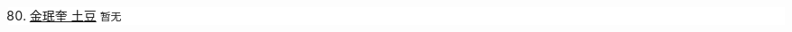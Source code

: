 80. [金珉奎 土豆](https://m.weibo.cn/search?containerid=100103type%3D1%26t%3D10%26q%3D%E9%87%91%E7%8F%89%E5%A5%8E+%E5%9C%9F%E8%B1%86&stream_entry_id=31&isnewpage=1&extparam=seat%3D1%26filter_type%3Drealtimehot%26q%3D%25E9%2587%2591%25E7%258F%2589%25E5%25A5%258E%2520%25E5%259C%259F%25E8%25B1%2586%26c_type%3D31%26cate%3D5001%26stream_entry_id%3D31%26pos%3D28%26flag%3D1%26lcate%3D5001%26band_rank%3D27%26realpos%3D27%26dgr%3D0%26display_time%3D1727500277%26pre_seqid%3D172750027715591176630139) `暂无` 

